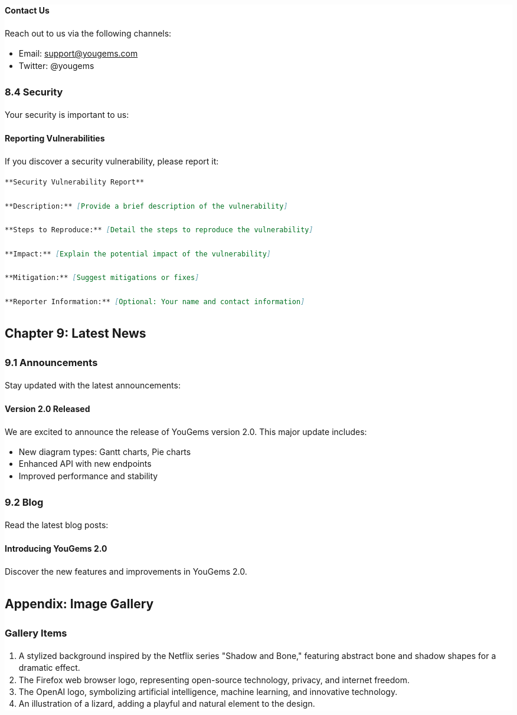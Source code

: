 #### Contact Us
Reach out to us via the following channels:
- Email: support@yougems.com
- Twitter: @yougems

### 8.4 Security
Your security is important to us:

#### Reporting Vulnerabilities
If you discover a security vulnerability, please report it:

```markdown
**Security Vulnerability Report**

**Description:** [Provide a brief description of the vulnerability]

**Steps to Reproduce:** [Detail the steps to reproduce the vulnerability]

**Impact:** [Explain the potential impact of the vulnerability]

**Mitigation:** [Suggest mitigations or fixes]

**Reporter Information:** [Optional: Your name and contact information]
```

## Chapter 9: Latest News

### 9.1 Announcements
Stay updated with the latest announcements:

#### Version 2.0 Released
We are excited to announce the release of YouGems version 2.0. This major update includes:
- New diagram types: Gantt charts, Pie charts
- Enhanced API with new endpoints
- Improved performance and stability

### 9.2 Blog
Read the latest blog posts:

#### Introducing YouGems 2.0
Discover the new features and improvements in YouGems 2.0.

## Appendix: Image Gallery

### Gallery Items
1. A stylized background inspired by the Netflix series "Shadow and Bone," featuring abstract bone and shadow shapes for a dramatic effect.
2. The Firefox web browser logo, representing open-source technology, privacy, and internet freedom.
3. The OpenAI logo, symbolizing artificial intelligence, machine learning, and innovative technology.
4. An illustration of a lizard, adding a playful and natural element to the design.